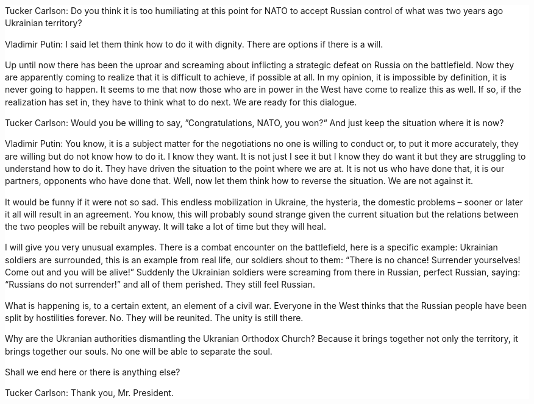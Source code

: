 Tucker Carlson: Do you think it is too humiliating at this point for NATO to accept Russian control of what was two years ago Ukrainian territory?

Vladimir Putin: I said let them think how to do it with dignity. There are options if there is a will.

Up until now there has been the uproar and screaming about inflicting a strategic defeat on Russia on the battlefield. Now they are apparently coming to realize that it is difficult to achieve, if possible at all. In my opinion, it is impossible by definition, it is never going to happen. It seems to me that now those who are in power in the West have come to realize this as well. If so, if the realization has set in, they have to think what to do next. We are ready for this dialogue.

Tucker Carlson: Would you be willing to say, ”Congratulations, NATO, you won?“ And just keep the situation where it is now?

Vladimir Putin: You know, it is a subject matter for the negotiations no one is willing to conduct or, to put it more accurately, they are willing but do not know how to do it. I know they want. It is not just I see it but I know they do want it but they are struggling to understand how to do it. They have driven the situation to the point where we are at. It is not us who have done that, it is our partners, opponents who have done that. Well, now let them think how to reverse the situation. We are not against it.

It would be funny if it were not so sad. This endless mobilization in Ukraine, the hysteria, the domestic problems – sooner or later it all will result in an agreement. You know, this will probably sound strange given the current situation but the relations between the two peoples will be rebuilt anyway. It will take a lot of time but they will heal.

I will give you very unusual examples. There is a combat encounter on the battlefield, here is a specific example: Ukrainian soldiers are surrounded, this is an example from real life, our soldiers shout to them: “There is no chance! Surrender yourselves! Come out and you will be alive!” Suddenly the Ukrainian soldiers were screaming from there in Russian, perfect Russian, saying: “Russians do not surrender!” and all of them perished. They still feel Russian.

What is happening is, to a certain extent, an element of a civil war. Everyone in the West thinks that the Russian people have been split by hostilities forever. No. They will be reunited. The unity is still there.

Why are the Ukranian authorities dismantling the Ukranian Orthodox Church? Because it brings together not only the territory, it brings together our souls. No one will be able to separate the soul.

Shall we end here or there is anything else?

Tucker Carlson: Thank you, Mr. President.

